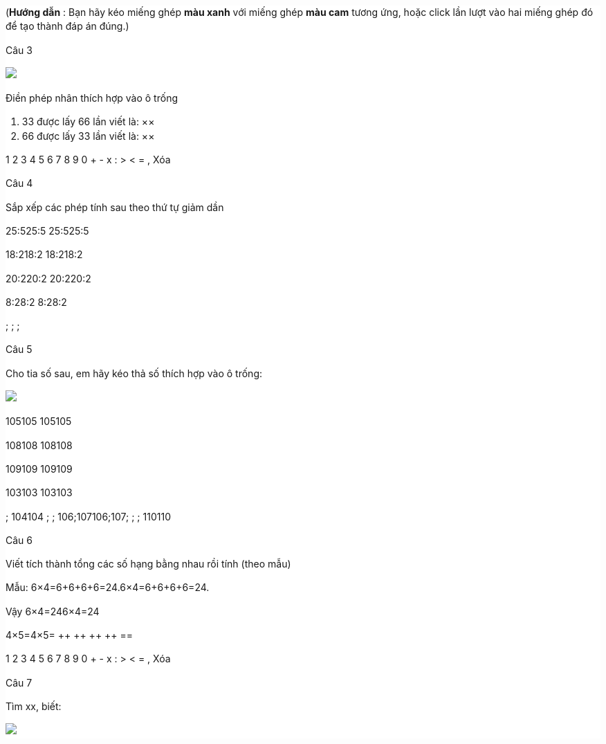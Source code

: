 (**Hướng dẫn** : Bạn hãy kéo miếng ghép **màu xanh** với miếng ghép **màu cam** tương ứng, hoặc click lần lượt vào hai miếng ghép đó để tạo thành đáp án đúng.)

Câu 3

![](https://onthi123.vn/public/uploads/1-ehe/010_4.png)

Điền phép nhân thích hợp vào ô trống

  1. 33 được lấy 66 lần viết là:  ××  
  2. 66 được lấy 33 lần viết là:  ××  



1 2 3 4 5 6 7 8 9 0 + - x : > < = , Xóa

Câu 4

Sắp xếp các phép tính sau theo thứ tự giảm dần

25:525:5 25:525:5

18:218:2 18:218:2

20:220:2 20:220:2

8:28:2 8:28:2

;  ;  ;  

Câu 5

Cho tia số sau, em hãy kéo thả số thích hợp vào ô trống: 

![](https://onthi123.vn/public/uploads/5_524.png)

105105 105105

108108 108108

109109 109109

103103 103103

; 104104 ;  ; 106;107106;107;  ;  ; 110110

Câu 6

Viết tích thành tổng các số hạng bằng nhau rồi tính (theo mẫu)

Mẫu: 6×4=6+6+6+6=24.6×4=6+6+6+6=24.

Vậy 6×4=246×4=24

4×5=4×5=  ++  ++  ++  ++  ==  

1 2 3 4 5 6 7 8 9 0 + - x : > < = , Xóa

Câu 7

Tìm xx, biết: 

![](https://onthi123.vn/public/uploads/7_516.png)
